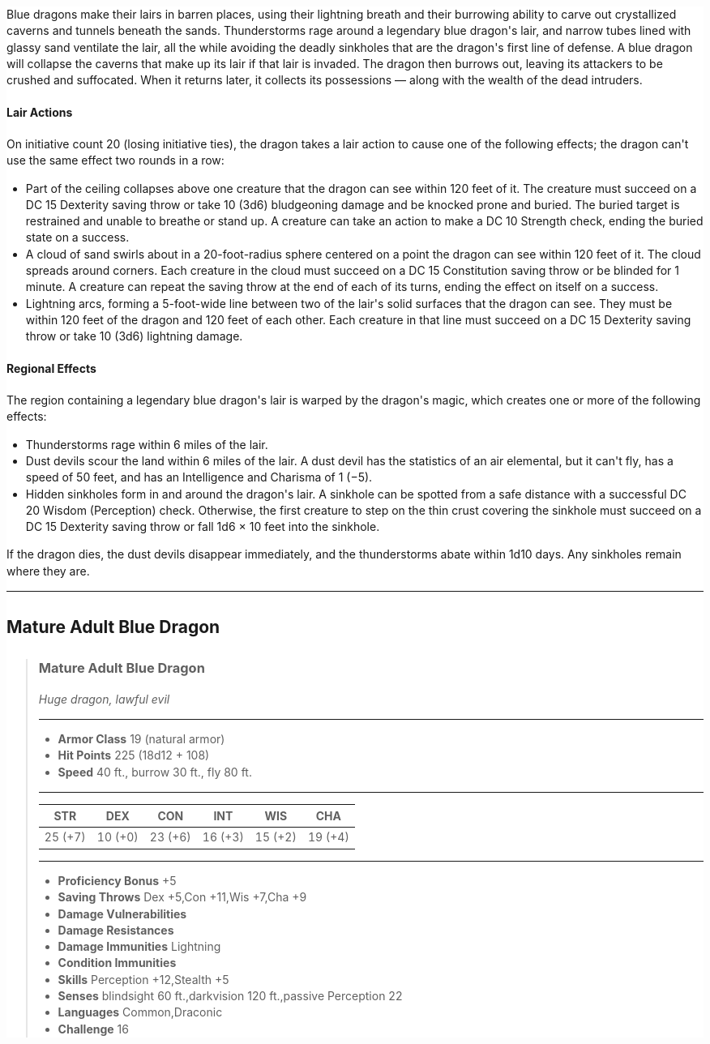 Blue dragons make their lairs in barren places, using their lightning breath and their burrowing ability to carve out crystallized caverns and tunnels beneath the sands. Thunderstorms rage around a legendary blue dragon's lair, and narrow tubes lined with glassy sand ventilate the lair, all the while avoiding the deadly sinkholes that are the dragon's first line of defense. A blue dragon will collapse the caverns that make up its lair if that lair is invaded. The dragon then burrows out, leaving its attackers to be crushed and suffocated. When it returns later, it collects its possessions — along with the wealth of the dead intruders.

#### Lair Actions
On initiative count 20 (losing initiative ties), the dragon takes a lair action to cause one of the following effects; the dragon can't use the same effect two rounds in a row:

* Part of the ceiling collapses above one creature that the dragon can see within 120 feet of it. The creature must succeed on a DC 15 Dexterity saving throw or take 10 (3d6) bludgeoning damage and be knocked prone and buried. The buried target is restrained and unable to breathe or stand up. A creature can take an action to make a DC 10 Strength check, ending the buried state on a success.
* A cloud of sand swirls about in a 20-foot-radius sphere centered on a point the dragon can see within 120 feet of it. The cloud spreads around corners. Each creature in the cloud must succeed on a DC 15 Constitution saving throw or be blinded for 1 minute. A creature can repeat the saving throw at the end of each of its turns, ending the effect on itself on a success.
* Lightning arcs, forming a 5-foot-wide line between two of the lair's solid surfaces that the dragon can see. They must be within 120 feet of the dragon and 120 feet of each other. Each creature in that line must succeed on a DC 15 Dexterity saving throw or take 10 (3d6) lightning damage.

#### Regional Effects
The region containing a legendary blue dragon's lair is warped by the dragon's magic, which creates one or more of the following effects:

* Thunderstorms rage within 6 miles of the lair.
* Dust devils scour the land within 6 miles of the lair. A dust devil has the statistics of an air elemental, but it can't fly, has a speed of 50 feet, and has an Intelligence and Charisma of 1 (−5).
* Hidden sinkholes form in and around the dragon's lair. A sinkhole can be spotted from a safe distance with a successful DC 20 Wisdom (Perception) check. Otherwise, the first creature to step on the thin crust covering the sinkhole must succeed on a DC 15 Dexterity saving throw or fall 1d6 × 10 feet into the sinkhole.

If the dragon dies, the dust devils disappear immediately, and the thunderstorms abate within 1d10 days. Any sinkholes remain where they are.

---

## Mature Adult Blue Dragon

>### Mature Adult Blue Dragon
>*Huge dragon, lawful evil*
>___
>- **Armor Class** 19 (natural armor)
>- **Hit Points** 225 (18d12 + 108)
>- **Speed** 40 ft., burrow 30 ft., fly 80 ft.
>___
>|**STR**|**DEX**|**CON**|**INT**|**WIS**|**CHA**|
>|:---:|:---:|:---:|:---:|:---:|:---:|
>|25 (+7)|10 (+0)|23 (+6)|16 (+3)|15 (+2)|19 (+4)|
>
>___
>- **Proficiency Bonus** +5
>- **Saving Throws** Dex +5,Con +11,Wis +7,Cha +9
>- **Damage Vulnerabilities** 
>- **Damage Resistances** 
>- **Damage Immunities** Lightning
>- **Condition Immunities** 
>- **Skills** Perception +12,Stealth +5
>- **Senses** blindsight 60 ft.,darkvision 120 ft.,passive Perception 22
>- **Languages** Common,Draconic
>- **Challenge** 16
